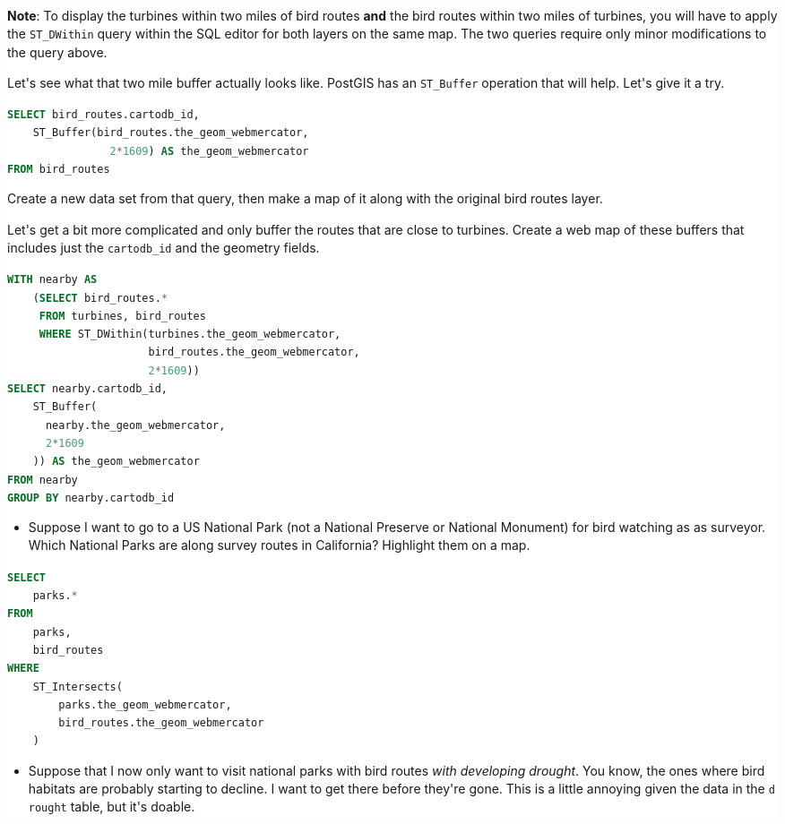 **Note**: To display the turbines within two miles of bird routes **and** the bird routes within two miles of turbines, you will have to apply the `ST_DWithin` query within the SQL editor for both layers on the same map. The two queries require only minor modifications to the query above.

Let's see what that two mile buffer actually looks like. PostGIS has an `ST_Buffer` operation that will help. Let's give it a try.

```sql
SELECT bird_routes.cartodb_id,
    ST_Buffer(bird_routes.the_geom_webmercator,
    		    2*1609) AS the_geom_webmercator
FROM bird_routes
```

Create a new data set from that query, then make a map of it along with the original bird routes layer.

Let's get a bit more complicated and only buffer the routes that are close to turbines. Create a web map of these buffers that includes just the `cartodb_id` and the geometry fields.

```sql
WITH nearby AS
	(SELECT bird_routes.*
	 FROM turbines, bird_routes
	 WHERE ST_DWithin(turbines.the_geom_webmercator,
			          bird_routes.the_geom_webmercator,
					  2*1609))
SELECT nearby.cartodb_id,
    ST_Buffer(
      nearby.the_geom_webmercator,
      2*1609
    )) AS the_geom_webmercator
FROM nearby
GROUP BY nearby.cartodb_id
```

- Suppose I want to go to a US National Park (not a National Preserve or National Monument) for bird watching as as surveyor.  Which National Parks are along survey routes in California? Highlight them on a map.

```sql
SELECT
    parks.*
FROM
    parks,
    bird_routes
WHERE
    ST_Intersects(
        parks.the_geom_webmercator,
        bird_routes.the_geom_webmercator
    )
```

- Suppose that I now only want to visit national parks with bird routes *with developing drought*.  You know, the ones where bird habitats are probably starting to decline. I want to get there before they're gone. This is a little annoying given the data in the `drought` table, but it's doable.

